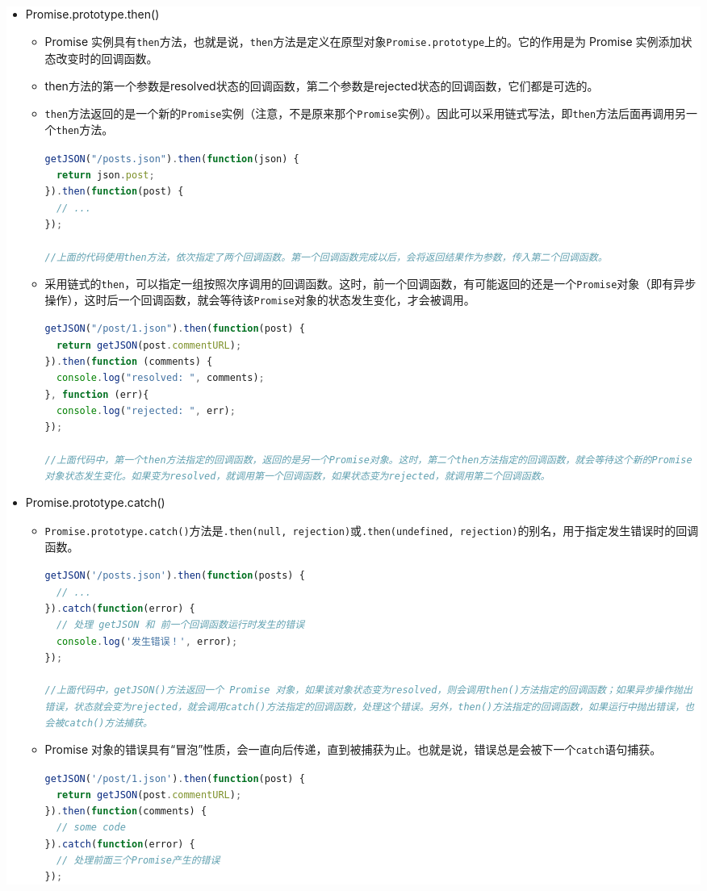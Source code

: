 

- Promise.prototype.then()

  - Promise 实例具有`then`方法，也就是说，`then`方法是定义在原型对象`Promise.prototype`上的。它的作用是为 Promise 实例添加状态改变时的回调函数。

  - then方法的第一个参数是resolved状态的回调函数，第二个参数是rejected状态的回调函数，它们都是可选的。

  - `then`方法返回的是一个新的`Promise`实例（注意，不是原来那个`Promise`实例）。因此可以采用链式写法，即`then`方法后面再调用另一个`then`方法。

    ```js
    getJSON("/posts.json").then(function(json) {
      return json.post;
    }).then(function(post) {
      // ...
    });
    
    //上面的代码使用then方法，依次指定了两个回调函数。第一个回调函数完成以后，会将返回结果作为参数，传入第二个回调函数。
    ```

  - 采用链式的`then`，可以指定一组按照次序调用的回调函数。这时，前一个回调函数，有可能返回的还是一个`Promise`对象（即有异步操作），这时后一个回调函数，就会等待该`Promise`对象的状态发生变化，才会被调用。

    ```js
    getJSON("/post/1.json").then(function(post) {
      return getJSON(post.commentURL);
    }).then(function (comments) {
      console.log("resolved: ", comments);
    }, function (err){
      console.log("rejected: ", err);
    });
    
    //上面代码中，第一个then方法指定的回调函数，返回的是另一个Promise对象。这时，第二个then方法指定的回调函数，就会等待这个新的Promise对象状态发生变化。如果变为resolved，就调用第一个回调函数，如果状态变为rejected，就调用第二个回调函数。
    ```





- Promise.prototype.catch()

  - `Promise.prototype.catch()`方法是`.then(null, rejection)`或`.then(undefined, rejection)`的别名，用于指定发生错误时的回调函数。

    ```js
    getJSON('/posts.json').then(function(posts) {
      // ...
    }).catch(function(error) {
      // 处理 getJSON 和 前一个回调函数运行时发生的错误
      console.log('发生错误！', error);
    });
    
    //上面代码中，getJSON()方法返回一个 Promise 对象，如果该对象状态变为resolved，则会调用then()方法指定的回调函数；如果异步操作抛出错误，状态就会变为rejected，就会调用catch()方法指定的回调函数，处理这个错误。另外，then()方法指定的回调函数，如果运行中抛出错误，也会被catch()方法捕获。
    ```

  - Promise 对象的错误具有“冒泡”性质，会一直向后传递，直到被捕获为止。也就是说，错误总是会被下一个`catch`语句捕获。

    ```js
    getJSON('/post/1.json').then(function(post) {
      return getJSON(post.commentURL);
    }).then(function(comments) {
      // some code
    }).catch(function(error) {
      // 处理前面三个Promise产生的错误
    });
    